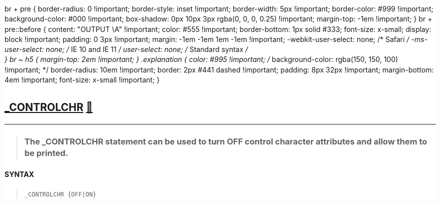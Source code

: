 br + pre {
    border-radius: 0 !important;
    border-style: inset !important;
    border-width: 5px !important;
    border-color: #999 !important;
    background-color: #000 !important;
    box-shadow: 0px 10px 3px rgba(0, 0, 0, 0.25) !important;
    margin-top: -1em !important;
}
br + pre::before {
    content: "OUTPUT \A" !important;
    color: #555 !important;
    border-bottom: 1px solid #333;
    font-size: x-small;
    display: block !important;
    padding: 0 3px !important;
    margin: -1em -1em 1em -1em !important;
    -webkit-user-select: none; /* Safari */
    -ms-user-select: none; /* IE 10 and IE 11 */
    user-select: none; /* Standard syntax */    
}
br ~ h5 {
    margin-top: 2em !important;
}
.explanation {
    color: #995 !important;
    /* background-color: rgba(150, 150, 100) !important; */
    border-radius: 10em !important;
    border: 2px #441 dashed !important;
    padding: 8px 32px !important;
    margin-bottom: 4em !important;
    font-size: x-small !important;
}
</style>


## [_CONTROLCHR](CONTROLCHR.md) [📖](https://qb64phoenix.com/qb64wiki/index.php/_CONTROLCHR)
---
<blockquote>

### The _CONTROLCHR statement can be used to turn OFF control character attributes and allow them to be printed.

</blockquote>

#### SYNTAX

<blockquote>

`_CONTROLCHR {OFF|ON}`
